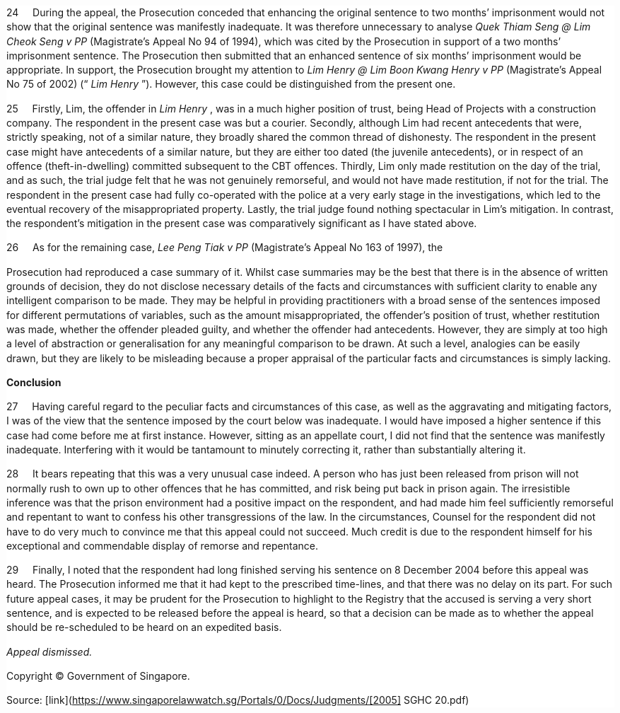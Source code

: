 24     During the appeal, the Prosecution conceded that enhancing the original sentence to two months’ imprisonment would not show that the original sentence was manifestly inadequate. It was therefore unnecessary to analyse _Quek Thiam Seng @ Lim Cheok Seng v PP_ (Magistrate’s Appeal No 94 of 1994), which was cited by the Prosecution in support of a two months’ imprisonment sentence. The Prosecution then submitted that an enhanced sentence of six months’ imprisonment would be appropriate. In support, the Prosecution brought my attention to _Lim Henry @ Lim Boon Kwang Henry v PP_ (Magistrate’s Appeal No 75 of 2002) (“ _Lim Henry_ ”). However, this case could be distinguished from the present one. 

25     Firstly, Lim, the offender in _Lim Henry_ , was in a much higher position of trust, being Head of Projects with a construction company. The respondent in the present case was but a courier. Secondly, although Lim had recent antecedents that were, strictly speaking, not of a similar nature, they broadly shared the common thread of dishonesty. The respondent in the present case might have antecedents of a similar nature, but they are either too dated (the juvenile antecedents), or in respect of an offence (theft-in-dwelling) committed subsequent to the CBT offences. Thirdly, Lim only made restitution on the day of the trial, and as such, the trial judge felt that he was not genuinely remorseful, and would not have made restitution, if not for the trial. The respondent in the present case had fully co-operated with the police at a very early stage in the investigations, which led to the eventual recovery of the misappropriated property. Lastly, the trial judge found nothing spectacular in Lim’s mitigation. In contrast, the respondent’s mitigation in the present case was comparatively significant as I have stated above. 

26     As for the remaining case, _Lee Peng Tiak v PP_ (Magistrate’s Appeal No 163 of 1997), the 


Prosecution had reproduced a case summary of it. Whilst case summaries may be the best that there is in the absence of written grounds of decision, they do not disclose necessary details of the facts and circumstances with sufficient clarity to enable any intelligent comparison to be made. They may be helpful in providing practitioners with a broad sense of the sentences imposed for different permutations of variables, such as the amount misappropriated, the offender’s position of trust, whether restitution was made, whether the offender pleaded guilty, and whether the offender had antecedents. However, they are simply at too high a level of abstraction or generalisation for any meaningful comparison to be drawn. At such a level, analogies can be easily drawn, but they are likely to be misleading because a proper appraisal of the particular facts and circumstances is simply lacking. 

**Conclusion** 

27     Having careful regard to the peculiar facts and circumstances of this case, as well as the aggravating and mitigating factors, I was of the view that the sentence imposed by the court below was inadequate. I would have imposed a higher sentence if this case had come before me at first instance. However, sitting as an appellate court, I did not find that the sentence was manifestly inadequate. Interfering with it would be tantamount to minutely correcting it, rather than substantially altering it. 

28     It bears repeating that this was a very unusual case indeed. A person who has just been released from prison will not normally rush to own up to other offences that he has committed, and risk being put back in prison again. The irresistible inference was that the prison environment had a positive impact on the respondent, and had made him feel sufficiently remorseful and repentant to want to confess his other transgressions of the law. In the circumstances, Counsel for the respondent did not have to do very much to convince me that this appeal could not succeed. Much credit is due to the respondent himself for his exceptional and commendable display of remorse and repentance. 

29     Finally, I noted that the respondent had long finished serving his sentence on 8 December 2004 before this appeal was heard. The Prosecution informed me that it had kept to the prescribed time-lines, and that there was no delay on its part. For such future appeal cases, it may be prudent for the Prosecution to highlight to the Registry that the accused is serving a very short sentence, and is expected to be released before the appeal is heard, so that a decision can be made as to whether the appeal should be re-scheduled to be heard on an expedited basis. 

_Appeal dismissed._ 

 Copyright © Government of Singapore. 


Source: [link](https://www.singaporelawwatch.sg/Portals/0/Docs/Judgments/[2005] SGHC 20.pdf)
